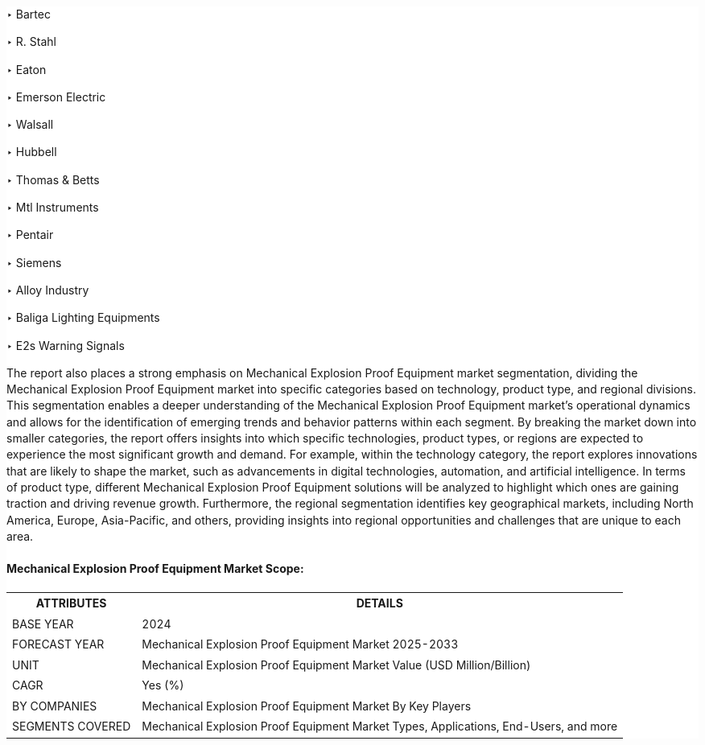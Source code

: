 ‣ Bartec

‣ R. Stahl

‣ Eaton

‣ Emerson Electric

‣ Walsall

‣ Hubbell

‣ Thomas & Betts

‣ Mtl Instruments

‣ Pentair

‣ Siemens

‣ Alloy Industry

‣ Baliga Lighting Equipments

‣ E2s Warning Signals

The report also places a strong emphasis on Mechanical Explosion Proof Equipment market segmentation, dividing the Mechanical Explosion Proof Equipment market into specific categories based on technology, product type, and regional divisions. This segmentation enables a deeper understanding of the Mechanical Explosion Proof Equipment market’s operational dynamics and allows for the identification of emerging trends and behavior patterns within each segment. By breaking the market down into smaller categories, the report offers insights into which specific technologies, product types, or regions are expected to experience the most significant growth and demand. For example, within the technology category, the report explores innovations that are likely to shape the market, such as advancements in digital technologies, automation, and artificial intelligence. In terms of product type, different Mechanical Explosion Proof Equipment solutions will be analyzed to highlight which ones are gaining traction and driving revenue growth. Furthermore, the regional segmentation identifies key geographical markets, including North America, Europe, Asia-Pacific, and others, providing insights into regional opportunities and challenges that are unique to each area.

<h4>Mechanical Explosion Proof Equipment Market Scope:</h4>
<table>
<tr>
<th>ATTRIBUTES</th>
<th>DETAILS</th>
</tr>
<tr>
<td>BASE YEAR</td>
<td>2024</td>
</tr>
<tr>
<td>FORECAST YEAR</td>
<td>Mechanical Explosion Proof Equipment Market 2025-2033</td>
</tr>
<tr>
<td>UNIT</td>
<td>Mechanical Explosion Proof Equipment Market Value (USD Million/Billion)</td>
<tr>
<td>CAGR</td>
<td>Yes (%)</td>
</tr>
</tr>
<tr>
<td>BY COMPANIES</td>
<td>Mechanical Explosion Proof Equipment Market By Key Players</td>
</tr>
<tr>
<td>SEGMENTS COVERED</td>
<td>Mechanical Explosion Proof Equipment Market Types, Applications, End-Users, and more</td>
</tr>